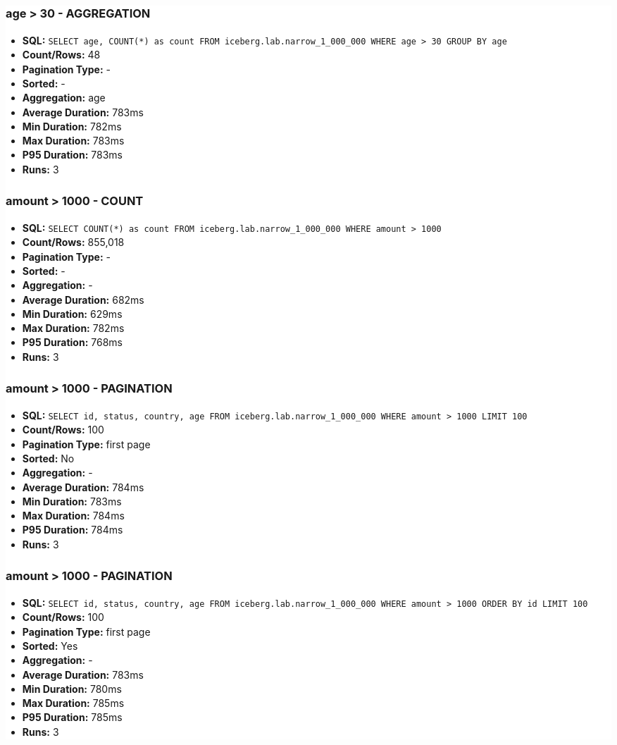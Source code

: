 ### age > 30 - AGGREGATION
- **SQL:** `SELECT age, COUNT(*) as count FROM iceberg.lab.narrow_1_000_000 WHERE age > 30 GROUP BY age`
- **Count/Rows:** 48
- **Pagination Type:** -
- **Sorted:** -
- **Aggregation:** age
- **Average Duration:** 783ms
- **Min Duration:** 782ms
- **Max Duration:** 783ms
- **P95 Duration:** 783ms
- **Runs:** 3

### amount > 1000 - COUNT
- **SQL:** `SELECT COUNT(*) as count FROM iceberg.lab.narrow_1_000_000 WHERE amount > 1000`
- **Count/Rows:** 855,018
- **Pagination Type:** -
- **Sorted:** -
- **Aggregation:** -
- **Average Duration:** 682ms
- **Min Duration:** 629ms
- **Max Duration:** 782ms
- **P95 Duration:** 768ms
- **Runs:** 3

### amount > 1000 - PAGINATION
- **SQL:** `SELECT id, status, country, age FROM iceberg.lab.narrow_1_000_000 WHERE amount > 1000 LIMIT 100`
- **Count/Rows:** 100
- **Pagination Type:** first page
- **Sorted:** No
- **Aggregation:** -
- **Average Duration:** 784ms
- **Min Duration:** 783ms
- **Max Duration:** 784ms
- **P95 Duration:** 784ms
- **Runs:** 3

### amount > 1000 - PAGINATION
- **SQL:** `SELECT id, status, country, age FROM iceberg.lab.narrow_1_000_000 WHERE amount > 1000 ORDER BY id LIMIT 100`
- **Count/Rows:** 100
- **Pagination Type:** first page
- **Sorted:** Yes
- **Aggregation:** -
- **Average Duration:** 783ms
- **Min Duration:** 780ms
- **Max Duration:** 785ms
- **P95 Duration:** 785ms
- **Runs:** 3
